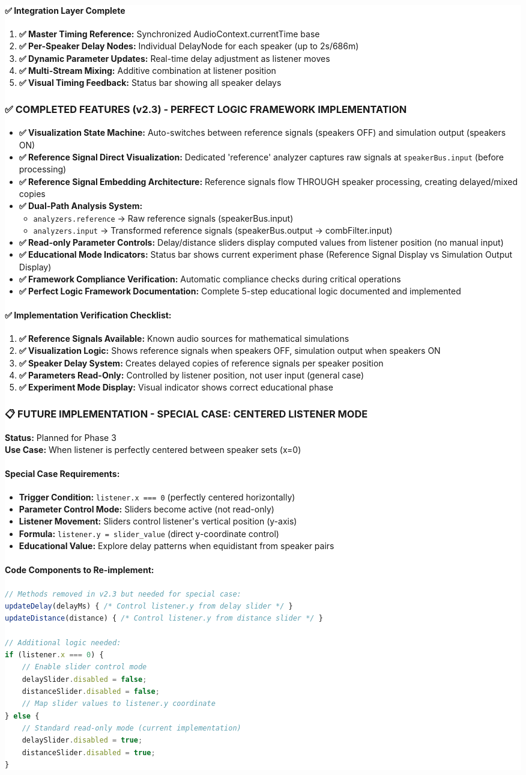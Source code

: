 #### **✅ Integration Layer Complete**
1. **✅ Master Timing Reference:** Synchronized AudioContext.currentTime base
2. **✅ Per-Speaker Delay Nodes:** Individual DelayNode for each speaker (up to 2s/686m)
3. **✅ Dynamic Parameter Updates:** Real-time delay adjustment as listener moves
4. **✅ Multi-Stream Mixing:** Additive combination at listener position
5. **✅ Visual Timing Feedback:** Status bar showing all speaker delays

### ✅ **COMPLETED FEATURES (v2.3) - PERFECT LOGIC FRAMEWORK IMPLEMENTATION**
- **✅ Visualization State Machine:** Auto-switches between reference signals (speakers OFF) and simulation output (speakers ON)
- **✅ Reference Signal Direct Visualization:** Dedicated 'reference' analyzer captures raw signals at `speakerBus.input` (before processing)
- **✅ Reference Signal Embedding Architecture:** Reference signals flow THROUGH speaker processing, creating delayed/mixed copies
- **✅ Dual-Path Analysis System:** 
  - `analyzers.reference` → Raw reference signals (speakerBus.input)
  - `analyzers.input` → Transformed reference signals (speakerBus.output → combFilter.input)
- **✅ Read-only Parameter Controls:** Delay/distance sliders display computed values from listener position (no manual input)
- **✅ Educational Mode Indicators:** Status bar shows current experiment phase (Reference Signal Display vs Simulation Output Display)
- **✅ Framework Compliance Verification:** Automatic compliance checks during critical operations
- **✅ Perfect Logic Framework Documentation:** Complete 5-step educational logic documented and implemented

#### **✅ Implementation Verification Checklist:**
1. **✅ Reference Signals Available:** Known audio sources for mathematical simulations
2. **✅ Visualization Logic:** Shows reference signals when speakers OFF, simulation output when speakers ON
3. **✅ Speaker Delay System:** Creates delayed copies of reference signals per speaker position
4. **✅ Parameters Read-Only:** Controlled by listener position, not user input (general case)
5. **✅ Experiment Mode Display:** Visual indicator shows correct educational phase

### 📋 **FUTURE IMPLEMENTATION - SPECIAL CASE: CENTERED LISTENER MODE**
**Status:** Planned for Phase 3  
**Use Case:** When listener is perfectly centered between speaker sets (x=0)

#### **Special Case Requirements:**
- **Trigger Condition:** `listener.x === 0` (perfectly centered horizontally)
- **Parameter Control Mode:** Sliders become active (not read-only)
- **Listener Movement:** Sliders control listener's vertical position (y-axis)
- **Formula:** `listener.y = slider_value` (direct y-coordinate control)
- **Educational Value:** Explore delay patterns when equidistant from speaker pairs

#### **Code Components to Re-implement:**
```javascript
// Methods removed in v2.3 but needed for special case:
updateDelay(delayMs) { /* Control listener.y from delay slider */ }
updateDistance(distance) { /* Control listener.y from distance slider */ }

// Additional logic needed:
if (listener.x === 0) {
    // Enable slider control mode
    delaySlider.disabled = false;
    distanceSlider.disabled = false;
    // Map slider values to listener.y coordinate
} else {
    // Standard read-only mode (current implementation)
    delaySlider.disabled = true;
    distanceSlider.disabled = true;
}
```